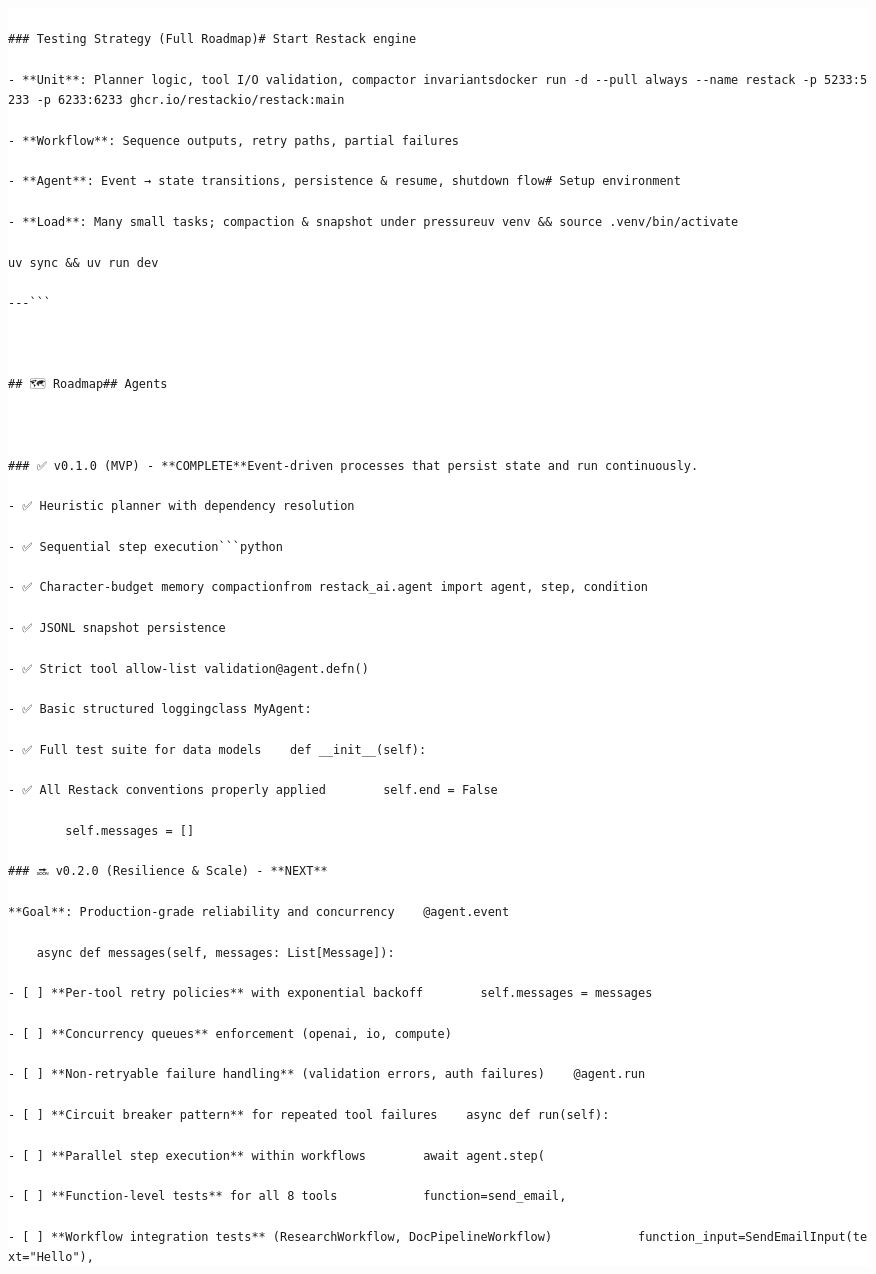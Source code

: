 ```python* **HistoryEntry**

### Testing Strategy (Full Roadmap)# Start Restack engine

- **Unit**: Planner logic, tool I/O validation, compactor invariantsdocker run -d --pull always --name restack -p 5233:5233 -p 6233:6233 ghcr.io/restackio/restack:main

- **Workflow**: Sequence outputs, retry paths, partial failures

- **Agent**: Event → state transitions, persistence & resume, shutdown flow# Setup environment

- **Load**: Many small tasks; compaction & snapshot under pressureuv venv && source .venv/bin/activate

uv sync && uv run dev

---```



## 🗺️ Roadmap## Agents



### ✅ v0.1.0 (MVP) - **COMPLETE**Event-driven processes that persist state and run continuously.

- ✅ Heuristic planner with dependency resolution

- ✅ Sequential step execution```python

- ✅ Character-budget memory compactionfrom restack_ai.agent import agent, step, condition

- ✅ JSONL snapshot persistence

- ✅ Strict tool allow-list validation@agent.defn()

- ✅ Basic structured loggingclass MyAgent:

- ✅ Full test suite for data models    def __init__(self):

- ✅ All Restack conventions properly applied        self.end = False

        self.messages = []

### 🔜 v0.2.0 (Resilience & Scale) - **NEXT**    

**Goal**: Production-grade reliability and concurrency    @agent.event

    async def messages(self, messages: List[Message]):

- [ ] **Per-tool retry policies** with exponential backoff        self.messages = messages

- [ ] **Concurrency queues** enforcement (openai, io, compute)    

- [ ] **Non-retryable failure handling** (validation errors, auth failures)    @agent.run

- [ ] **Circuit breaker pattern** for repeated tool failures    async def run(self):

- [ ] **Parallel step execution** within workflows        await agent.step(

- [ ] **Function-level tests** for all 8 tools            function=send_email,

- [ ] **Workflow integration tests** (ResearchWorkflow, DocPipelineWorkflow)            function_input=SendEmailInput(text="Hello"),
```